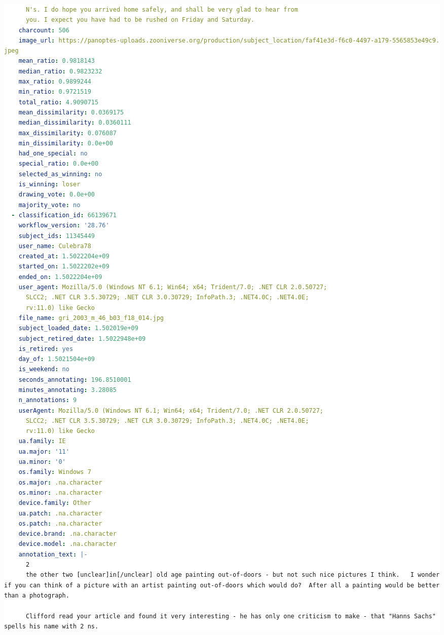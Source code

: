 ```yaml
      N's. I do hope you arrived home safely, and shall be very glad to hear from
      you. I expect you have had to be rushed on Friday and Saturday.
    charcount: 506
    image_url: https://panoptes-uploads.zooniverse.org/production/subject_location/faf41e3d-f6c0-4497-a179-5565853e49c9.jpeg
    mean_ratio: 0.9818143
    median_ratio: 0.9823232
    max_ratio: 0.9899244
    min_ratio: 0.9721519
    total_ratio: 4.9090715
    mean_dissimilarity: 0.0369175
    median_dissimilarity: 0.0360111
    max_dissimilarity: 0.076087
    min_dissimilarity: 0.0e+00
    had_one_special: no
    special_ratio: 0.0e+00
    selected_as_winning: no
    is_winning: loser
    drawing_vote: 0.0e+00
    majority_vote: no
  - classification_id: 66139671
    workflow_version: '28.76'
    subject_ids: 11345449
    user_name: Culebra78
    created_at: 1.5022204e+09
    started_on: 1.5022202e+09
    ended_on: 1.5022204e+09
    user_agent: Mozilla/5.0 (Windows NT 6.1; Win64; x64; Trident/7.0; .NET CLR 2.0.50727;
      SLCC2; .NET CLR 3.5.30729; .NET CLR 3.0.30729; InfoPath.3; .NET4.0C; .NET4.0E;
      rv:11.0) like Gecko
    file_name: gri_2003_m_46_b03_f18_014.jpg
    subject_loaded_date: 1.502019e+09
    subject_retired_date: 1.5022948e+09
    is_retired: yes
    day_of: 1.5021504e+09
    is_weekend: no
    seconds_annotating: 196.8510001
    minutes_annotating: 3.28085
    n_annotations: 9
    userAgent: Mozilla/5.0 (Windows NT 6.1; Win64; x64; Trident/7.0; .NET CLR 2.0.50727;
      SLCC2; .NET CLR 3.5.30729; .NET CLR 3.0.30729; InfoPath.3; .NET4.0C; .NET4.0E;
      rv:11.0) like Gecko
    ua.family: IE
    ua.major: '11'
    ua.minor: '0'
    os.family: Windows 7
    os.major: .na.character
    os.minor: .na.character
    device.family: Other
    ua.patch: .na.character
    os.patch: .na.character
    device.brand: .na.character
    device.model: .na.character
    annotation_text: |-
      2
      the other two [unclear]in[/unclear] old age painting out-of-doors - but not such nice pictures I think.   I wonder if you can think of a picture with an artist painting out-of-doors which would do?  After all a painting would be better than a photograph.

      Clifford read your article and found it very interesting - he has only one criticism to make - that "Hanns Sachs" spells his name with 2 ns.

```